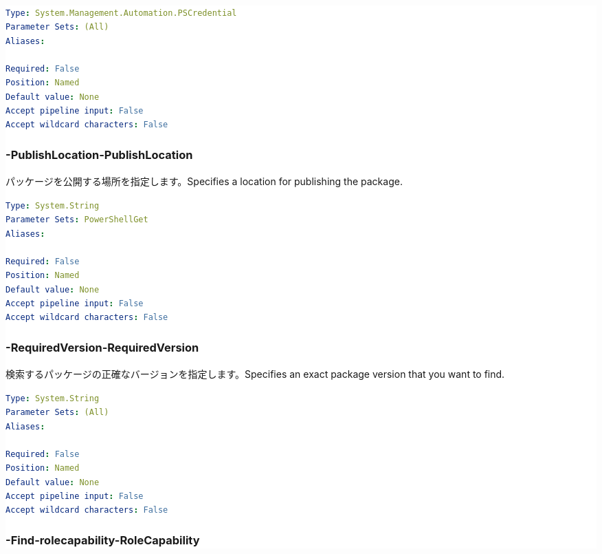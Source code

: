 ```yaml
Type: System.Management.Automation.PSCredential
Parameter Sets: (All)
Aliases:

Required: False
Position: Named
Default value: None
Accept pipeline input: False
Accept wildcard characters: False
```

### <span data-ttu-id="4a4b5-200">-PublishLocation</span><span class="sxs-lookup"><span data-stu-id="4a4b5-200">-PublishLocation</span></span>

<span data-ttu-id="4a4b5-201">パッケージを公開する場所を指定します。</span><span class="sxs-lookup"><span data-stu-id="4a4b5-201">Specifies a location for publishing the package.</span></span>

```yaml
Type: System.String
Parameter Sets: PowerShellGet
Aliases:

Required: False
Position: Named
Default value: None
Accept pipeline input: False
Accept wildcard characters: False
```

### <span data-ttu-id="4a4b5-202">-RequiredVersion</span><span class="sxs-lookup"><span data-stu-id="4a4b5-202">-RequiredVersion</span></span>

<span data-ttu-id="4a4b5-203">検索するパッケージの正確なバージョンを指定します。</span><span class="sxs-lookup"><span data-stu-id="4a4b5-203">Specifies an exact package version that you want to find.</span></span>

```yaml
Type: System.String
Parameter Sets: (All)
Aliases:

Required: False
Position: Named
Default value: None
Accept pipeline input: False
Accept wildcard characters: False
```

### <span data-ttu-id="4a4b5-204">-Find-rolecapability</span><span class="sxs-lookup"><span data-stu-id="4a4b5-204">-RoleCapability</span></span>
